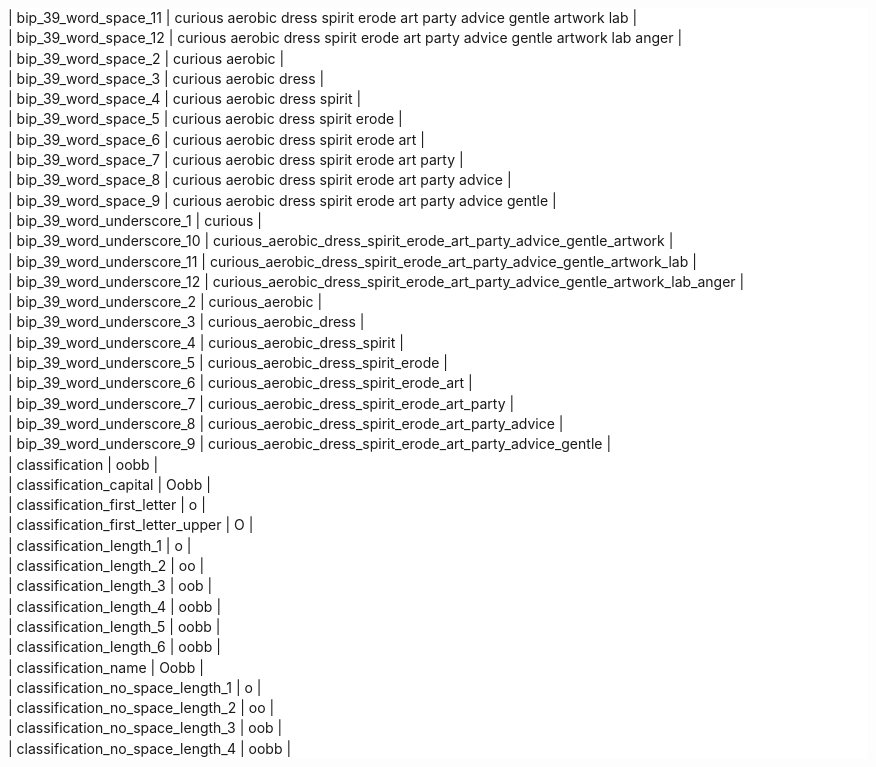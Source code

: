 | bip_39_word_space_11 | curious aerobic dress spirit erode art party advice gentle artwork lab |  
| bip_39_word_space_12 | curious aerobic dress spirit erode art party advice gentle artwork lab anger |  
| bip_39_word_space_2 | curious aerobic |  
| bip_39_word_space_3 | curious aerobic dress |  
| bip_39_word_space_4 | curious aerobic dress spirit |  
| bip_39_word_space_5 | curious aerobic dress spirit erode |  
| bip_39_word_space_6 | curious aerobic dress spirit erode art |  
| bip_39_word_space_7 | curious aerobic dress spirit erode art party |  
| bip_39_word_space_8 | curious aerobic dress spirit erode art party advice |  
| bip_39_word_space_9 | curious aerobic dress spirit erode art party advice gentle |  
| bip_39_word_underscore_1 | curious |  
| bip_39_word_underscore_10 | curious_aerobic_dress_spirit_erode_art_party_advice_gentle_artwork |  
| bip_39_word_underscore_11 | curious_aerobic_dress_spirit_erode_art_party_advice_gentle_artwork_lab |  
| bip_39_word_underscore_12 | curious_aerobic_dress_spirit_erode_art_party_advice_gentle_artwork_lab_anger |  
| bip_39_word_underscore_2 | curious_aerobic |  
| bip_39_word_underscore_3 | curious_aerobic_dress |  
| bip_39_word_underscore_4 | curious_aerobic_dress_spirit |  
| bip_39_word_underscore_5 | curious_aerobic_dress_spirit_erode |  
| bip_39_word_underscore_6 | curious_aerobic_dress_spirit_erode_art |  
| bip_39_word_underscore_7 | curious_aerobic_dress_spirit_erode_art_party |  
| bip_39_word_underscore_8 | curious_aerobic_dress_spirit_erode_art_party_advice |  
| bip_39_word_underscore_9 | curious_aerobic_dress_spirit_erode_art_party_advice_gentle |  
| classification | oobb |  
| classification_capital | Oobb |  
| classification_first_letter | o |  
| classification_first_letter_upper | O |  
| classification_length_1 | o |  
| classification_length_2 | oo |  
| classification_length_3 | oob |  
| classification_length_4 | oobb |  
| classification_length_5 | oobb |  
| classification_length_6 | oobb |  
| classification_name | Oobb |  
| classification_no_space_length_1 | o |  
| classification_no_space_length_2 | oo |  
| classification_no_space_length_3 | oob |  
| classification_no_space_length_4 | oobb |  